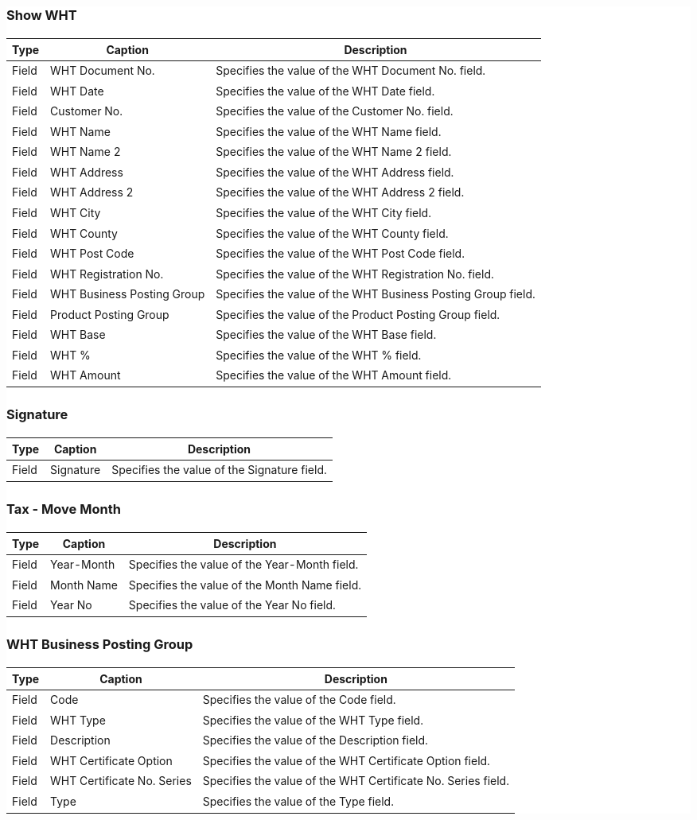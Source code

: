 ### Show WHT

| Type | Caption | Description |
| ----- | --------- | ------- |
| Field | WHT Document No. | Specifies the value of the WHT Document No. field. |
| Field | WHT Date | Specifies the value of the WHT Date field. |
| Field | Customer No. | Specifies the value of the Customer No. field. |
| Field | WHT Name | Specifies the value of the WHT Name field. |
| Field | WHT Name 2 | Specifies the value of the WHT Name 2 field. |
| Field | WHT Address | Specifies the value of the WHT Address field. |
| Field | WHT Address 2 | Specifies the value of the WHT Address 2 field. |
| Field | WHT City | Specifies the value of the WHT City field. |
| Field | WHT County | Specifies the value of the WHT County field. |
| Field | WHT Post Code | Specifies the value of the WHT Post Code field. |
| Field | WHT Registration No. | Specifies the value of the WHT Registration No. field. |
| Field | WHT Business Posting Group | Specifies the value of the WHT Business Posting Group field. |
| Field | Product Posting Group | Specifies the value of the Product Posting Group field. |
| Field | WHT Base | Specifies the value of the WHT Base field. |
| Field | WHT % | Specifies the value of the WHT % field. |
| Field | WHT Amount | Specifies the value of the WHT Amount field. |

### Signature

| Type | Caption | Description |
| ----- | --------- | ------- |
| Field | Signature | Specifies the value of the Signature field. |

### Tax - Move Month

| Type | Caption | Description |
| ----- | --------- | ------- |
| Field | Year-Month | Specifies the value of the Year-Month field. |
| Field | Month Name | Specifies the value of the Month Name field. |
| Field | Year No | Specifies the value of the Year No field. |

### WHT Business Posting Group

| Type | Caption | Description |
| ----- | --------- | ------- |
| Field | Code | Specifies the value of the Code field. |
| Field | WHT Type | Specifies the value of the WHT Type field. |
| Field | Description | Specifies the value of the Description field. |
| Field | WHT Certificate Option | Specifies the value of the WHT Certificate Option field. |
| Field | WHT Certificate No. Series | Specifies the value of the WHT Certificate No. Series field. |
| Field | Type | Specifies the value of the Type field. |